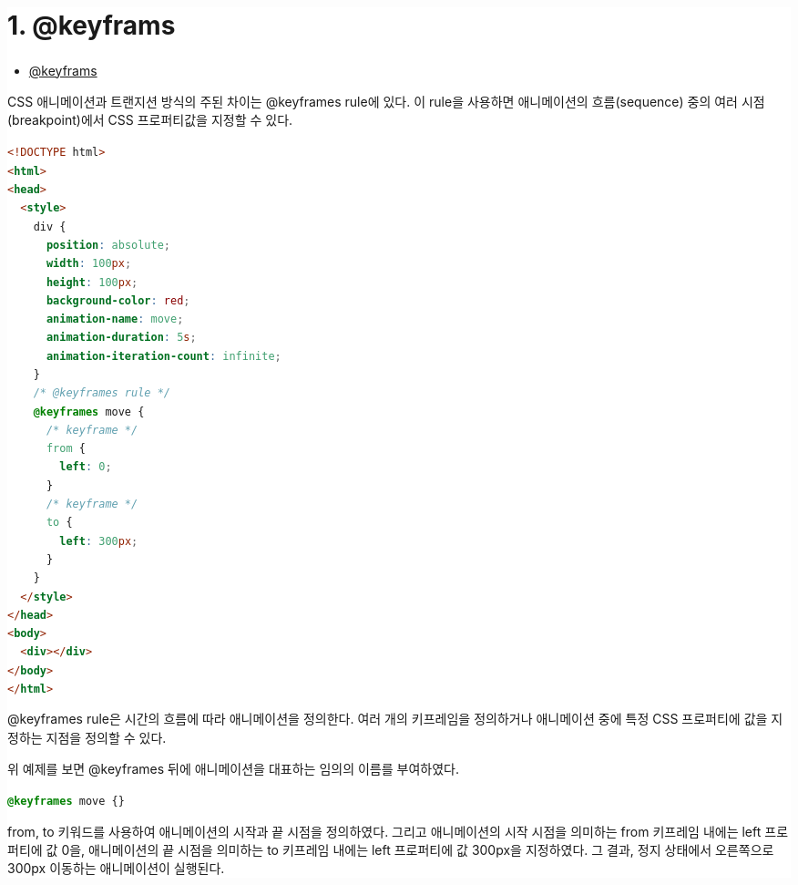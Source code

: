 # 1. @keyframs

- [@keyframs](https://developer.mozilla.org/ko/docs/Web/CSS/@keyframes)

CSS 애니메이션과 트랜지션 방식의 주된 차이는 @keyframes rule에 있다. 이 rule을 사용하면 애니메이션의 흐름(sequence) 중의 여러 시점(breakpoint)에서 CSS 프로퍼티값을 지정할 수 있다.


```html
<!DOCTYPE html>
<html>
<head>
  <style>
    div {
      position: absolute;
      width: 100px;
      height: 100px;
      background-color: red;
      animation-name: move;
      animation-duration: 5s;
      animation-iteration-count: infinite;
    }
    /* @keyframes rule */
    @keyframes move {
      /* keyframe */
      from {
        left: 0;
      }
      /* keyframe */
      to {
        left: 300px;
      }
    }
  </style>
</head>
<body>
  <div></div>
</body>
</html>
```

<div class="result"></div>

@keyframes rule은 시간의 흐름에 따라 애니메이션을 정의한다. 여러 개의 키프레임을 정의하거나 애니메이션 중에 특정 CSS 프로퍼티에 값을 지정하는 지점을 정의할 수 있다.

위 예제를 보면 @keyframes 뒤에 애니메이션을 대표하는 임의의 이름를 부여하였다.

```css
@keyframes move {}
```

from, to 키워드를 사용하여 애니메이션의 시작과 끝 시점을 정의하였다. 그리고 애니메이션의 시작 시점을 의미하는 from 키프레임 내에는 left 프로퍼티에 값 0을, 애니메이션의 끝 시점을 의미하는 to 키프레임 내에는 left 프로퍼티에 값 300px을 지정하였다. 그 결과, 정지 상태에서 오른쪽으로 300px 이동하는 애니메이션이 실행된다.
